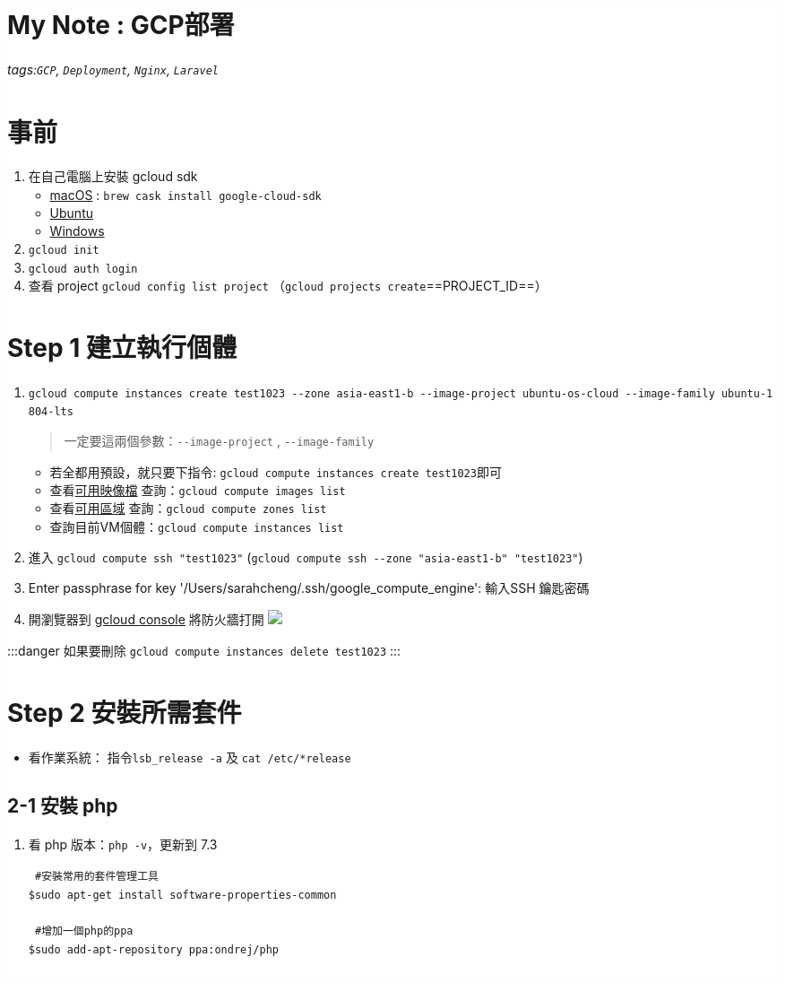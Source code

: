 # My Note : GCP部署
###### tags:`GCP`, `Deployment`, `Nginx`, `Laravel`

# 事前 
1. 在自己電腦上安裝 gcloud sdk
    * [macOS](https://formulae.brew.sh/cask/google-cloud-sdk) : `brew cask install google-cloud-sdk`
    * [Ubuntu](https://cloud.google.com/sdk/docs/quickstart-debian-ubuntu?hl=zh-tw)
    * [Windows](https://cloud.google.com/sdk/docs/quickstart-windows?hl=zh-tw) 
3. `gcloud init` 
4. `gcloud auth login`
5. 查看 project `gcloud config list project`
（`gcloud projects create`==PROJECT_ID==）

# Step 1 建立執行個體
1. `gcloud compute instances create test1023 --zone asia-east1-b --image-project ubuntu-os-cloud --image-family ubuntu-1804-lts` 
    >一定要這兩個參數：`--image-project` ,  `--image-family`
    * 若全都用預設，就只要下指令: `gcloud compute instances create test1023`即可
    * 查看[可用映像檔](https://cloud.google.com/compute/docs/images?hl=zh-tw)
    查詢：`gcloud compute images list`
    * 查看[可用區域](https://cloud.google.com/compute/docs/regions-zones/?hl=zh-tw#available)
    查詢：`gcloud compute zones list`
    * 查詢目前VM個體：`gcloud compute instances list`
    
2. 進入 `gcloud compute ssh "test1023"`
(`gcloud compute ssh --zone "asia-east1-b" "test1023"`)
3. Enter passphrase for key '/Users/sarahcheng/.ssh/google_compute_engine': 輸入SSH 鑰匙密碼
4. 開瀏覽器到 [gcloud console](https://console.cloud.google.com/) 將防火牆打開
![](https://i.imgur.com/qO078qH.png)


:::danger
如果要刪除 `gcloud compute instances delete test1023`
:::

# Step 2 安裝所需套件
* 看作業系統： 指令`lsb_release -a`  及 `cat /etc/*release`
## 2-1 安裝 php

1. 看 php 版本：`php -v`，更新到 7.3
    ```=
     #安裝常用的套件管理工具
    $sudo apt-get install software-properties-common
    
     #增加一個php的ppa
    $sudo add-apt-repository ppa:ondrej/php
    